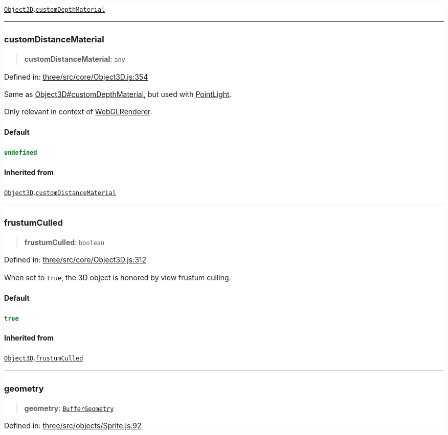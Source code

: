 [`Object3D`](/reference/three/classes/object3d/).[`customDepthMaterial`](/reference/three/classes/object3d/#customdepthmaterial)

***

### customDistanceMaterial

> **customDistanceMaterial**: `any`

Defined in: [three/src/core/Object3D.js:354](https://github.com/DefinitelyMaybe/three-i18n/blob/fa57b79433d1c349ffb23a78727299c8d4190136/three/src/core/Object3D.js#L354)

Same as [Object3D#customDepthMaterial](/reference/three/classes/object3d/#customdepthmaterial), but used with [PointLight](/reference/three/classes/pointlight/).

Only relevant in context of [WebGLRenderer](/reference/three/classes/webglrenderer/).

#### Default

```ts
undefined
```

#### Inherited from

[`Object3D`](/reference/three/classes/object3d/).[`customDistanceMaterial`](/reference/three/classes/object3d/#customdistancematerial)

***

### frustumCulled

> **frustumCulled**: `boolean`

Defined in: [three/src/core/Object3D.js:312](https://github.com/DefinitelyMaybe/three-i18n/blob/fa57b79433d1c349ffb23a78727299c8d4190136/three/src/core/Object3D.js#L312)

When set to `true`, the 3D object is honored by view frustum culling.

#### Default

```ts
true
```

#### Inherited from

[`Object3D`](/reference/three/classes/object3d/).[`frustumCulled`](/reference/three/classes/object3d/#frustumculled)

***

### geometry

> **geometry**: [`BufferGeometry`](/reference/three/classes/buffergeometry/)

Defined in: [three/src/objects/Sprite.js:92](https://github.com/DefinitelyMaybe/three-i18n/blob/fa57b79433d1c349ffb23a78727299c8d4190136/three/src/objects/Sprite.js#L92)
